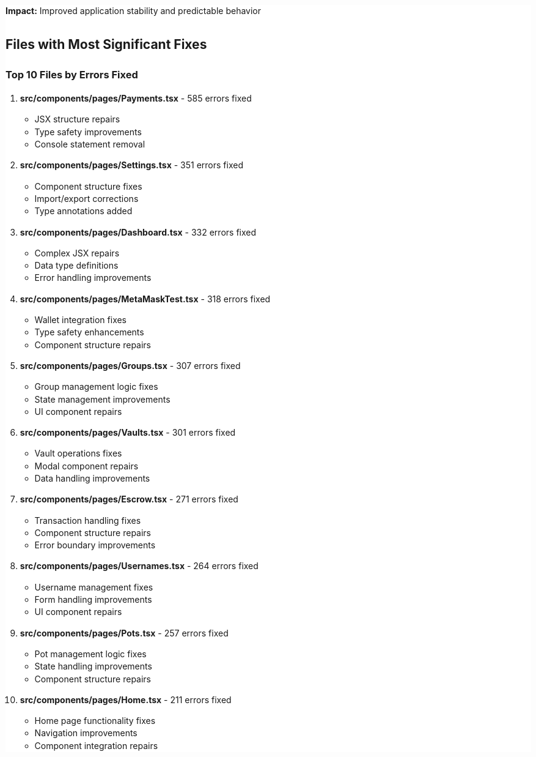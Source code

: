 **Impact:** Improved application stability and predictable behavior

## Files with Most Significant Fixes

### Top 10 Files by Errors Fixed

1. **src/components/pages/Payments.tsx** - 585 errors fixed
   - JSX structure repairs
   - Type safety improvements
   - Console statement removal

2. **src/components/pages/Settings.tsx** - 351 errors fixed
   - Component structure fixes
   - Import/export corrections
   - Type annotations added

3. **src/components/pages/Dashboard.tsx** - 332 errors fixed
   - Complex JSX repairs
   - Data type definitions
   - Error handling improvements

4. **src/components/pages/MetaMaskTest.tsx** - 318 errors fixed
   - Wallet integration fixes
   - Type safety enhancements
   - Component structure repairs

5. **src/components/pages/Groups.tsx** - 307 errors fixed
   - Group management logic fixes
   - State management improvements
   - UI component repairs

6. **src/components/pages/Vaults.tsx** - 301 errors fixed
   - Vault operations fixes
   - Modal component repairs
   - Data handling improvements

7. **src/components/pages/Escrow.tsx** - 271 errors fixed
   - Transaction handling fixes
   - Component structure repairs
   - Error boundary improvements

8. **src/components/pages/Usernames.tsx** - 264 errors fixed
   - Username management fixes
   - Form handling improvements
   - UI component repairs

9. **src/components/pages/Pots.tsx** - 257 errors fixed
   - Pot management logic fixes
   - State handling improvements
   - Component structure repairs

10. **src/components/pages/Home.tsx** - 211 errors fixed
    - Home page functionality fixes
    - Navigation improvements
    - Component integration repairs
